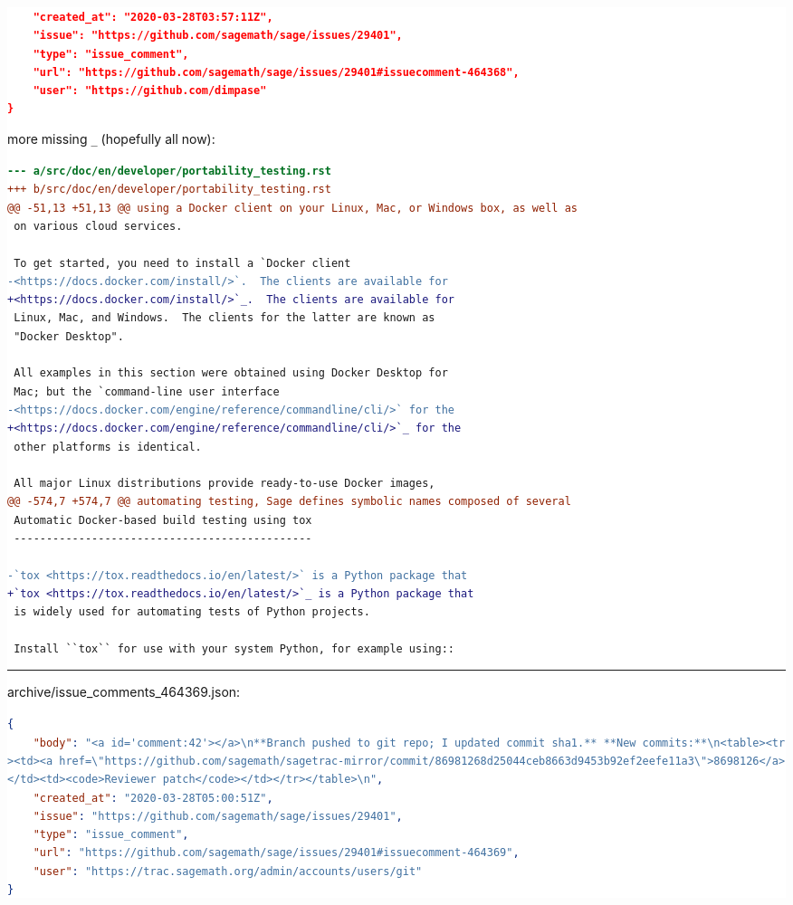 ```json
    "created_at": "2020-03-28T03:57:11Z",
    "issue": "https://github.com/sagemath/sage/issues/29401",
    "type": "issue_comment",
    "url": "https://github.com/sagemath/sage/issues/29401#issuecomment-464368",
    "user": "https://github.com/dimpase"
}
```

<a id='comment:41'></a>
more missing `_` (hopefully all now):

```diff
--- a/src/doc/en/developer/portability_testing.rst
+++ b/src/doc/en/developer/portability_testing.rst
@@ -51,13 +51,13 @@ using a Docker client on your Linux, Mac, or Windows box, as well as
 on various cloud services.
 
 To get started, you need to install a `Docker client
-<https://docs.docker.com/install/>`.  The clients are available for
+<https://docs.docker.com/install/>`_.  The clients are available for
 Linux, Mac, and Windows.  The clients for the latter are known as
 "Docker Desktop".
 
 All examples in this section were obtained using Docker Desktop for
 Mac; but the `command-line user interface
-<https://docs.docker.com/engine/reference/commandline/cli/>` for the
+<https://docs.docker.com/engine/reference/commandline/cli/>`_ for the
 other platforms is identical.
 
 All major Linux distributions provide ready-to-use Docker images,
@@ -574,7 +574,7 @@ automating testing, Sage defines symbolic names composed of several
 Automatic Docker-based build testing using tox
 ----------------------------------------------
 
-`tox <https://tox.readthedocs.io/en/latest/>` is a Python package that
+`tox <https://tox.readthedocs.io/en/latest/>`_ is a Python package that
 is widely used for automating tests of Python projects.
 
 Install ``tox`` for use with your system Python, for example using::
```



---

archive/issue_comments_464369.json:
```json
{
    "body": "<a id='comment:42'></a>\n**Branch pushed to git repo; I updated commit sha1.** **New commits:**\n<table><tr><td><a href=\"https://github.com/sagemath/sagetrac-mirror/commit/86981268d25044ceb8663d9453b92ef2eefe11a3\">8698126</a></td><td><code>Reviewer patch</code></td></tr></table>\n",
    "created_at": "2020-03-28T05:00:51Z",
    "issue": "https://github.com/sagemath/sage/issues/29401",
    "type": "issue_comment",
    "url": "https://github.com/sagemath/sage/issues/29401#issuecomment-464369",
    "user": "https://trac.sagemath.org/admin/accounts/users/git"
}
```
